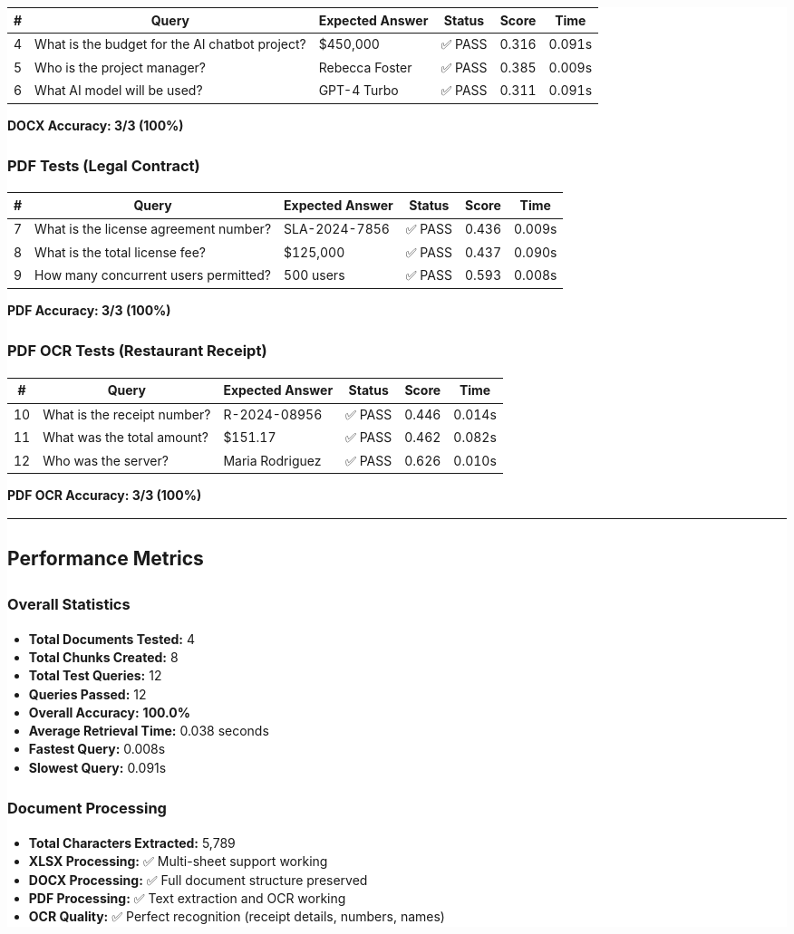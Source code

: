 | # | Query | Expected Answer | Status | Score | Time |
|---|-------|----------------|--------|-------|------|
| 4 | What is the budget for the AI chatbot project? | $450,000 | ✅ PASS | 0.316 | 0.091s |
| 5 | Who is the project manager? | Rebecca Foster | ✅ PASS | 0.385 | 0.009s |
| 6 | What AI model will be used? | GPT-4 Turbo | ✅ PASS | 0.311 | 0.091s |

**DOCX Accuracy: 3/3 (100%)**

### PDF Tests (Legal Contract)

| # | Query | Expected Answer | Status | Score | Time |
|---|-------|----------------|--------|-------|------|
| 7 | What is the license agreement number? | SLA-2024-7856 | ✅ PASS | 0.436 | 0.009s |
| 8 | What is the total license fee? | $125,000 | ✅ PASS | 0.437 | 0.090s |
| 9 | How many concurrent users permitted? | 500 users | ✅ PASS | 0.593 | 0.008s |

**PDF Accuracy: 3/3 (100%)**

### PDF OCR Tests (Restaurant Receipt)

| # | Query | Expected Answer | Status | Score | Time |
|---|-------|----------------|--------|-------|------|
| 10 | What is the receipt number? | R-2024-08956 | ✅ PASS | 0.446 | 0.014s |
| 11 | What was the total amount? | $151.17 | ✅ PASS | 0.462 | 0.082s |
| 12 | Who was the server? | Maria Rodriguez | ✅ PASS | 0.626 | 0.010s |

**PDF OCR Accuracy: 3/3 (100%)**

---

## Performance Metrics

### Overall Statistics
- **Total Documents Tested:** 4
- **Total Chunks Created:** 8
- **Total Test Queries:** 12
- **Queries Passed:** 12
- **Overall Accuracy:** **100.0%**
- **Average Retrieval Time:** 0.038 seconds
- **Fastest Query:** 0.008s
- **Slowest Query:** 0.091s

### Document Processing
- **Total Characters Extracted:** 5,789
- **XLSX Processing:** ✅ Multi-sheet support working
- **DOCX Processing:** ✅ Full document structure preserved
- **PDF Processing:** ✅ Text extraction and OCR working
- **OCR Quality:** ✅ Perfect recognition (receipt details, numbers, names)
